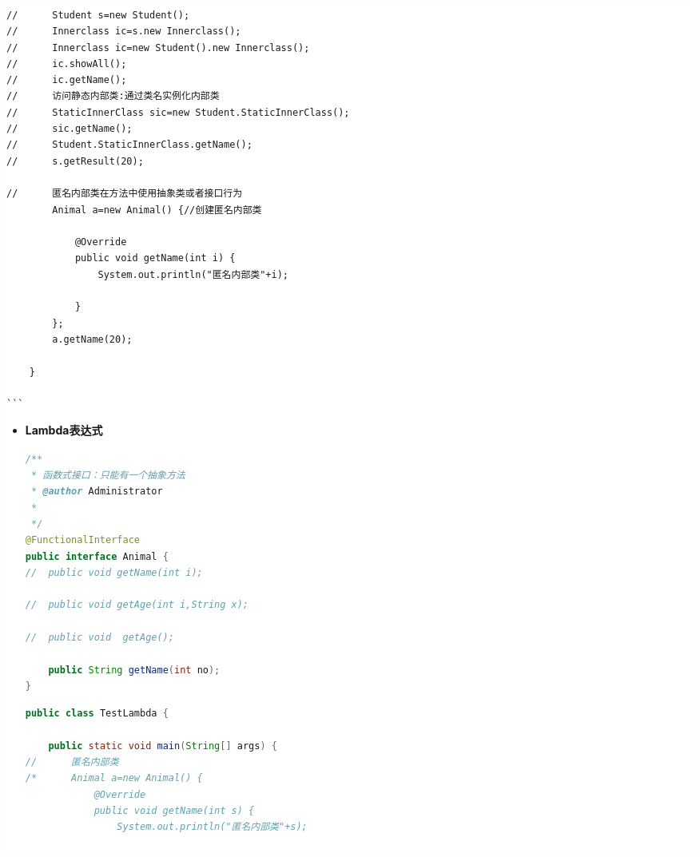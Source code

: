     //		Student s=new Student();
    //		Innerclass ic=s.new Innerclass();
    //		Innerclass ic=new Student().new Innerclass();
    //		ic.showAll();
    //		ic.getName();
    //		访问静态内部类:通过类名实例化内部类
    //		StaticInnerClass sic=new Student.StaticInnerClass();
    //		sic.getName();
    //		Student.StaticInnerClass.getName();
    //		s.getResult(20);
    		
    //		匿名内部类在方法中使用抽象类或者接口行为
    		Animal a=new Animal() {//创建匿名内部类
    			
    			@Override
    			public void getName(int i) {
    				System.out.println("匿名内部类"+i);
    				
    			}
    		};
    		a.getName(20);
    		
    	}
    
    ```

    

  - **Lambda表达式**
  
    ```java
    /**
     * 函数式接口：只能有一个抽象方法
     * @author Administrator
     *
     */
    @FunctionalInterface
    public interface Animal {
    //	public void getName(int i);
    	
    //	public void getAge(int i,String x);
    	
    //	public void  getAge();
    	
    	public String getName(int no);
    }
    
    ```
  
    
  
    ```java
    public class TestLambda {
    
    	public static void main(String[] args) {
    //		匿名内部类
    /*		Animal a=new Animal() {
    			@Override
    			public void getName(int s) {
    				System.out.println("匿名内部类"+s);
    				